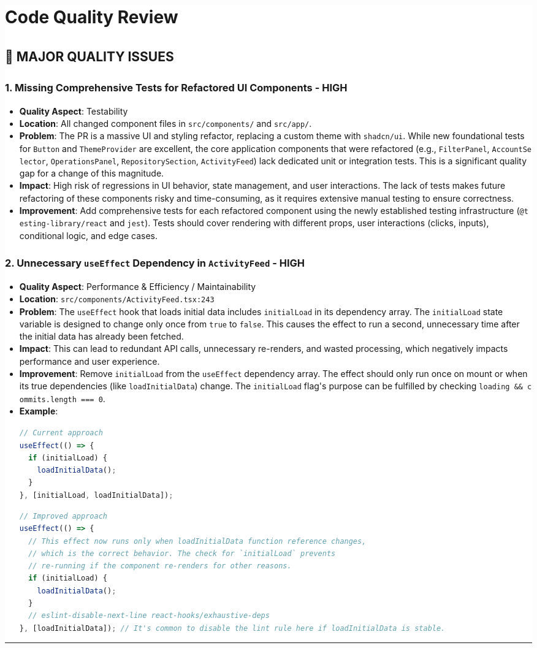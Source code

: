 # Code Quality Review

## 🔴 MAJOR QUALITY ISSUES

### 1. Missing Comprehensive Tests for Refactored UI Components - HIGH
- **Quality Aspect**: Testability
- **Location**: All changed component files in `src/components/` and `src/app/`.
- **Problem**: The PR is a massive UI and styling refactor, replacing a custom theme with `shadcn/ui`. While new foundational tests for `Button` and `ThemeProvider` are excellent, the core application components that were refactored (e.g., `FilterPanel`, `AccountSelector`, `OperationsPanel`, `RepositorySection`, `ActivityFeed`) lack dedicated unit or integration tests. This is a significant quality gap for a change of this magnitude.
- **Impact**: High risk of regressions in UI behavior, state management, and user interactions. The lack of tests makes future refactoring of these components risky and time-consuming, as it requires extensive manual testing to ensure correctness.
- **Improvement**: Add comprehensive tests for each refactored component using the newly established testing infrastructure (`@testing-library/react` and `jest`). Tests should cover rendering with different props, user interactions (clicks, inputs), conditional logic, and edge cases.

### 2. Unnecessary `useEffect` Dependency in `ActivityFeed` - HIGH
- **Quality Aspect**: Performance & Efficiency / Maintainability
- **Location**: `src/components/ActivityFeed.tsx:243`
- **Problem**: The `useEffect` hook that loads initial data includes `initialLoad` in its dependency array. The `initialLoad` state variable is designed to change only once from `true` to `false`. This causes the effect to run a second, unnecessary time after the initial data has already been fetched.
- **Impact**: This can lead to redundant API calls, unnecessary re-renders, and wasted processing, which negatively impacts performance and user experience.
- **Improvement**: Remove `initialLoad` from the `useEffect` dependency array. The effect should only run once on mount or when its true dependencies (like `loadInitialData`) change. The `initialLoad` flag's purpose can be fulfilled by checking `loading && commits.length === 0`.
- **Example**:
  ```typescript
  // Current approach
  useEffect(() => {
    if (initialLoad) {
      loadInitialData();
    }
  }, [initialLoad, loadInitialData]);
  ```
  ```typescript
  // Improved approach
  useEffect(() => {
    // This effect now runs only when loadInitialData function reference changes,
    // which is the correct behavior. The check for `initialLoad` prevents
    // re-running if the component re-renders for other reasons.
    if (initialLoad) {
      loadInitialData();
    }
    // eslint-disable-next-line react-hooks/exhaustive-deps
  }, [loadInitialData]); // It's common to disable the lint rule here if loadInitialData is stable.
  ```

---